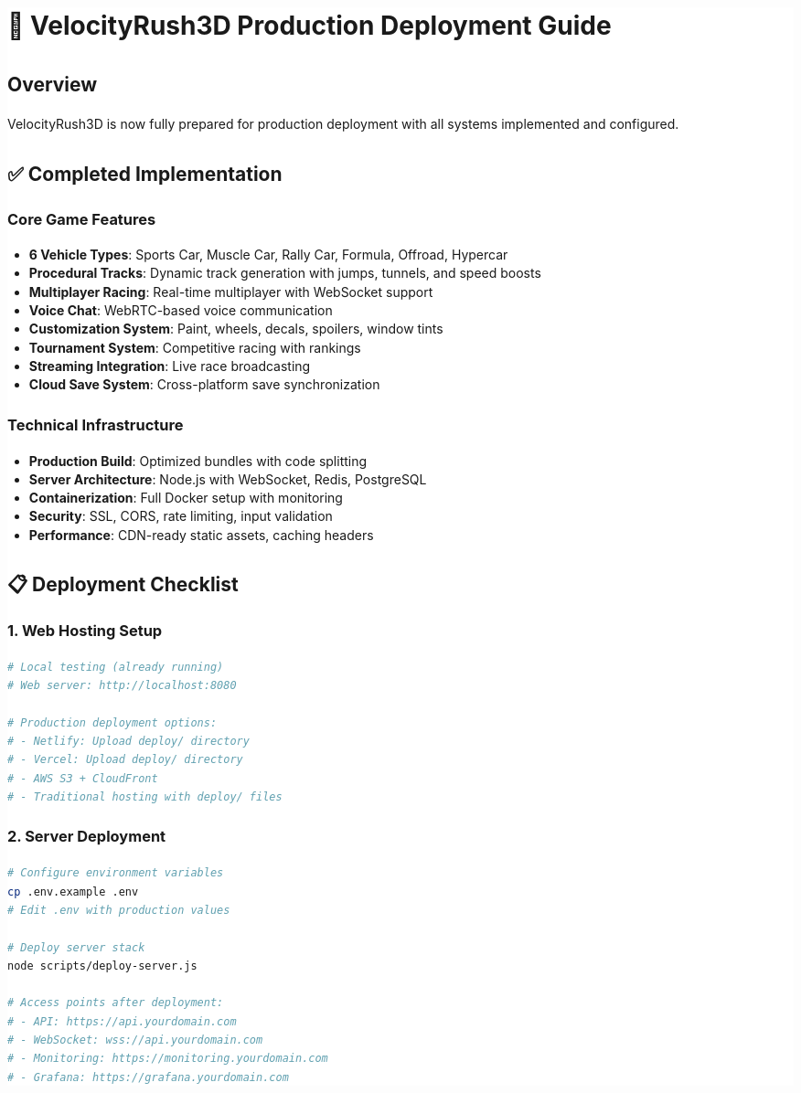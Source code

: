 # 🚀 VelocityRush3D Production Deployment Guide

## Overview
VelocityRush3D is now fully prepared for production deployment with all systems implemented and configured.

## ✅ Completed Implementation

### Core Game Features
- **6 Vehicle Types**: Sports Car, Muscle Car, Rally Car, Formula, Offroad, Hypercar
- **Procedural Tracks**: Dynamic track generation with jumps, tunnels, and speed boosts
- **Multiplayer Racing**: Real-time multiplayer with WebSocket support
- **Voice Chat**: WebRTC-based voice communication
- **Customization System**: Paint, wheels, decals, spoilers, window tints
- **Tournament System**: Competitive racing with rankings
- **Streaming Integration**: Live race broadcasting
- **Cloud Save System**: Cross-platform save synchronization

### Technical Infrastructure
- **Production Build**: Optimized bundles with code splitting
- **Server Architecture**: Node.js with WebSocket, Redis, PostgreSQL
- **Containerization**: Full Docker setup with monitoring
- **Security**: SSL, CORS, rate limiting, input validation
- **Performance**: CDN-ready static assets, caching headers

## 📋 Deployment Checklist

### 1. Web Hosting Setup
```bash
# Local testing (already running)
# Web server: http://localhost:8080

# Production deployment options:
# - Netlify: Upload deploy/ directory
# - Vercel: Upload deploy/ directory
# - AWS S3 + CloudFront
# - Traditional hosting with deploy/ files
```

### 2. Server Deployment
```bash
# Configure environment variables
cp .env.example .env
# Edit .env with production values

# Deploy server stack
node scripts/deploy-server.js

# Access points after deployment:
# - API: https://api.yourdomain.com
# - WebSocket: wss://api.yourdomain.com
# - Monitoring: https://monitoring.yourdomain.com
# - Grafana: https://grafana.yourdomain.com
```

